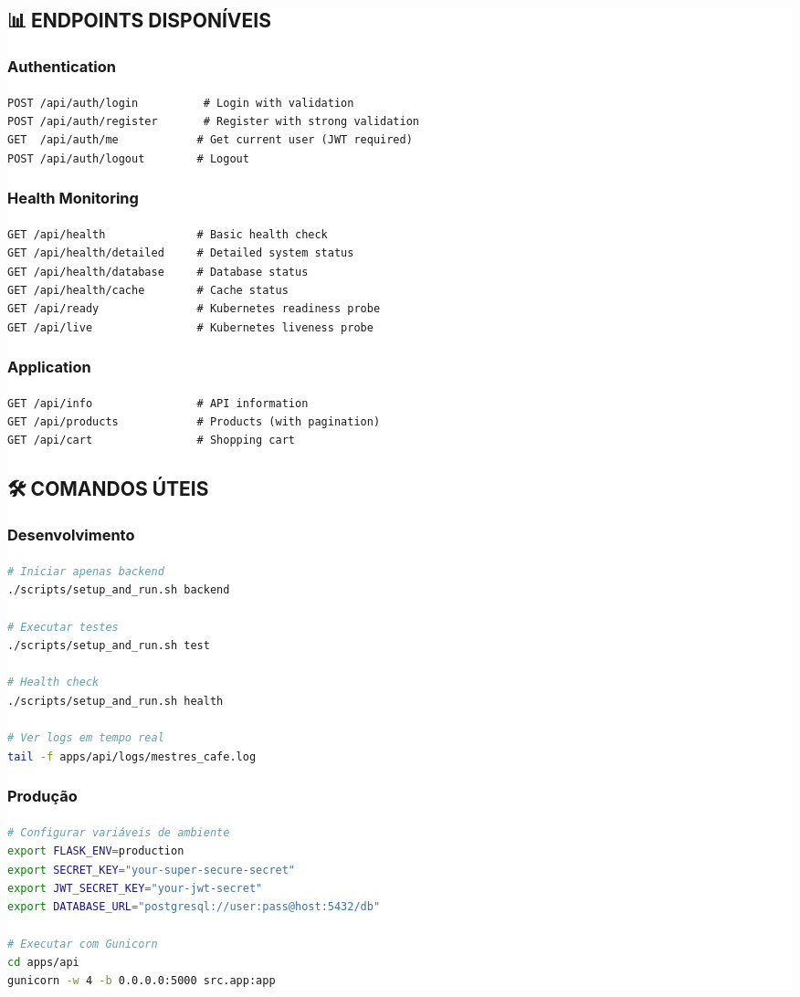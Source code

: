 ## 📊 ENDPOINTS DISPONÍVEIS

### Authentication
```http
POST /api/auth/login          # Login with validation
POST /api/auth/register       # Register with strong validation
GET  /api/auth/me            # Get current user (JWT required)
POST /api/auth/logout        # Logout
```

### Health Monitoring
```http
GET /api/health              # Basic health check
GET /api/health/detailed     # Detailed system status
GET /api/health/database     # Database status
GET /api/health/cache        # Cache status  
GET /api/ready               # Kubernetes readiness probe
GET /api/live                # Kubernetes liveness probe
```

### Application
```http
GET /api/info                # API information
GET /api/products            # Products (with pagination)
GET /api/cart                # Shopping cart
```

## 🛠️ COMANDOS ÚTEIS

### Desenvolvimento
```bash
# Iniciar apenas backend
./scripts/setup_and_run.sh backend

# Executar testes
./scripts/setup_and_run.sh test

# Health check
./scripts/setup_and_run.sh health

# Ver logs em tempo real
tail -f apps/api/logs/mestres_cafe.log
```

### Produção
```bash
# Configurar variáveis de ambiente
export FLASK_ENV=production
export SECRET_KEY="your-super-secure-secret"
export JWT_SECRET_KEY="your-jwt-secret"
export DATABASE_URL="postgresql://user:pass@host:5432/db"

# Executar com Gunicorn
cd apps/api
gunicorn -w 4 -b 0.0.0.0:5000 src.app:app
```
